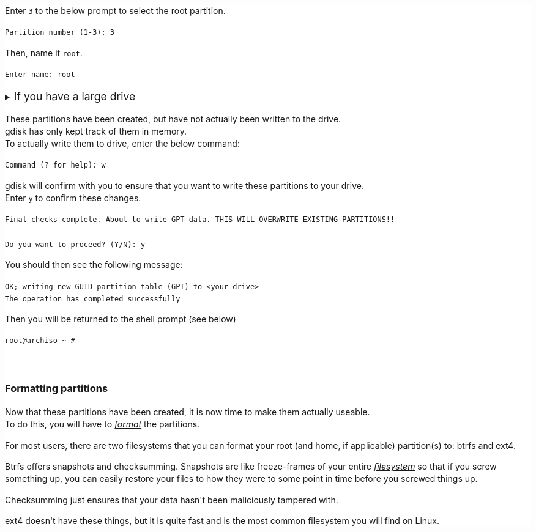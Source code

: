 Enter `3` to the below prompt to select the root partition.
```
Partition number (1-3): 3
```

Then, name it `root`.
```
Enter name: root
```

<details><summary><span style="font-size:1.25em;"> If you have a large drive </span></summary></details>

These partitions have been created, but have not actually been written to the drive.\
gdisk has only kept track of them in memory.\
To actually write them to drive, enter the below command:
```
Command (? for help): w
```

gdisk will confirm with you to ensure that you want to write these partitions to your drive.\
Enter `y` to confirm these changes.

```
Final checks complete. About to write GPT data. THIS WILL OVERWRITE EXISTING PARTITIONS!!

Do you want to proceed? (Y/N): y
```

You should then see the following message:

```
OK; writing new GUID partition table (GPT) to <your drive>
The operation has completed successfully
```

Then you will be returned to the shell prompt (see below)

```
root@archiso ~ # 
```

</br>

### Formatting partitions

Now that these partitions have been created, it is now time to make them actually useable.\
To do this, you will have to [_format_](/arch-install-guide/glossary/format) the partitions.

For most users, there are two filesystems that you can format your root (and home, if applicable) partition(s) to: btrfs and ext4.

Btrfs offers snapshots and checksumming. Snapshots are like freeze-frames of your entire [_filesystem_](/arch-install-guide/glossary/filesystem) so that if you screw something up, you can easily restore your files to how they were to some point in time before you screwed things up.

Checksumming just ensures that your data hasn't been maliciously tampered with.

ext4 doesn't have these things, but it is quite fast and is the most common filesystem you will find on Linux.
